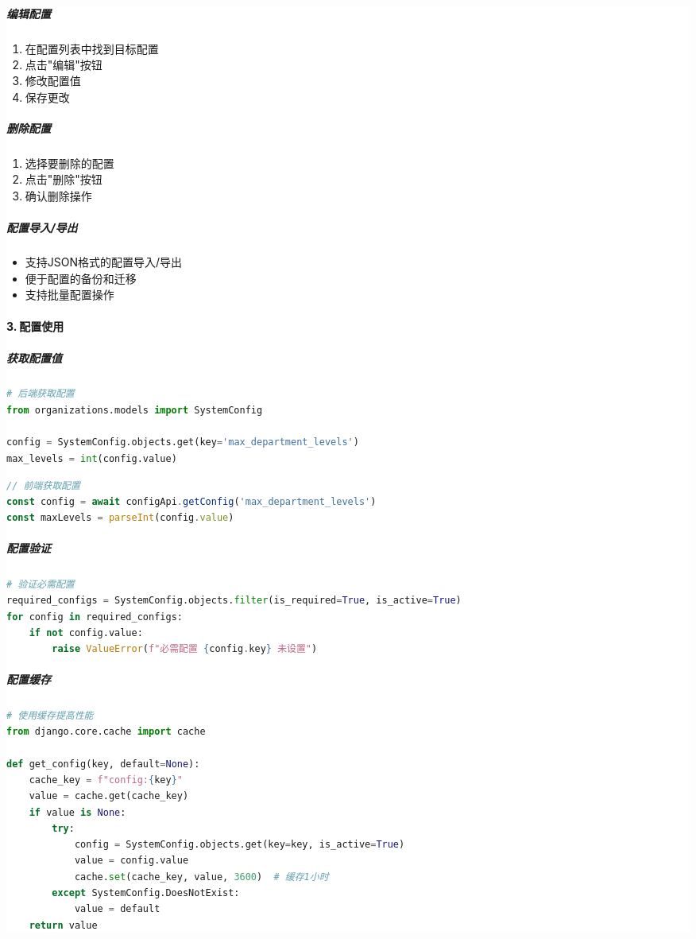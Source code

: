 ##### 编辑配置
1. 在配置列表中找到目标配置
2. 点击"编辑"按钮
3. 修改配置值
4. 保存更改

##### 删除配置
1. 选择要删除的配置
2. 点击"删除"按钮
3. 确认删除操作

##### 配置导入/导出
- 支持JSON格式的配置导入/导出
- 便于配置的备份和迁移
- 支持批量配置操作

#### 3. 配置使用

##### 获取配置值
```python
# 后端获取配置
from organizations.models import SystemConfig

config = SystemConfig.objects.get(key='max_department_levels')
max_levels = int(config.value)
```

```javascript
// 前端获取配置
const config = await configApi.getConfig('max_department_levels')
const maxLevels = parseInt(config.value)
```

##### 配置验证
```python
# 验证必需配置
required_configs = SystemConfig.objects.filter(is_required=True, is_active=True)
for config in required_configs:
    if not config.value:
        raise ValueError(f"必需配置 {config.key} 未设置")
```

##### 配置缓存
```python
# 使用缓存提高性能
from django.core.cache import cache

def get_config(key, default=None):
    cache_key = f"config:{key}"
    value = cache.get(cache_key)
    if value is None:
        try:
            config = SystemConfig.objects.get(key=key, is_active=True)
            value = config.value
            cache.set(cache_key, value, 3600)  # 缓存1小时
        except SystemConfig.DoesNotExist:
            value = default
    return value
```
